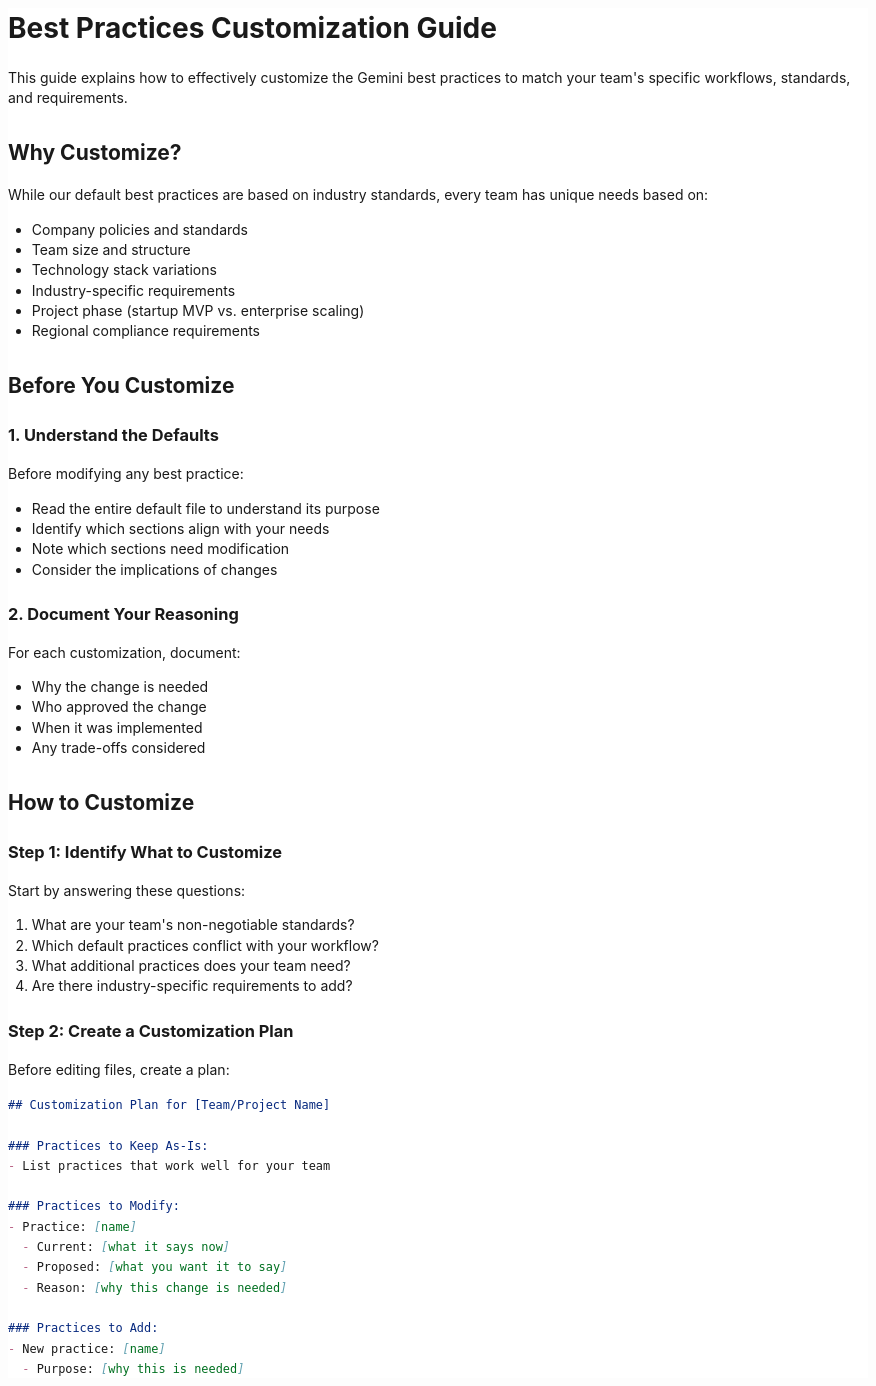 # Best Practices Customization Guide

This guide explains how to effectively customize the Gemini best practices to match your team's specific workflows, standards, and requirements.

## Why Customize?

While our default best practices are based on industry standards, every team has unique needs based on:
- Company policies and standards
- Team size and structure
- Technology stack variations
- Industry-specific requirements
- Project phase (startup MVP vs. enterprise scaling)
- Regional compliance requirements

## Before You Customize

### 1. Understand the Defaults
Before modifying any best practice:
- Read the entire default file to understand its purpose
- Identify which sections align with your needs
- Note which sections need modification
- Consider the implications of changes

### 2. Document Your Reasoning
For each customization, document:
- Why the change is needed
- Who approved the change
- When it was implemented
- Any trade-offs considered

## How to Customize

### Step 1: Identify What to Customize

Start by answering these questions:
1. What are your team's non-negotiable standards?
2. Which default practices conflict with your workflow?
3. What additional practices does your team need?
4. Are there industry-specific requirements to add?

### Step 2: Create a Customization Plan

Before editing files, create a plan:

```markdown
## Customization Plan for [Team/Project Name]

### Practices to Keep As-Is:
- List practices that work well for your team

### Practices to Modify:
- Practice: [name]
  - Current: [what it says now]
  - Proposed: [what you want it to say]
  - Reason: [why this change is needed]

### Practices to Add:
- New practice: [name]
  - Purpose: [why this is needed]
```